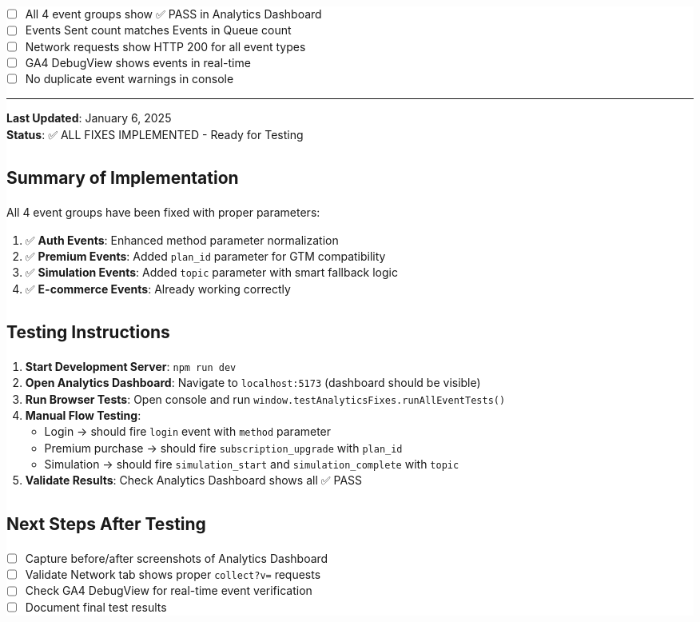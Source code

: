 - [ ] All 4 event groups show ✅ PASS in Analytics Dashboard
- [ ] Events Sent count matches Events in Queue count  
- [ ] Network requests show HTTP 200 for all event types
- [ ] GA4 DebugView shows events in real-time
- [ ] No duplicate event warnings in console

---

**Last Updated**: January 6, 2025  
**Status**: ✅ ALL FIXES IMPLEMENTED - Ready for Testing

## Summary of Implementation

All 4 event groups have been fixed with proper parameters:

1. ✅ **Auth Events**: Enhanced method parameter normalization
2. ✅ **Premium Events**: Added `plan_id` parameter for GTM compatibility  
3. ✅ **Simulation Events**: Added `topic` parameter with smart fallback logic
4. ✅ **E-commerce Events**: Already working correctly

## Testing Instructions

1. **Start Development Server**: `npm run dev`
2. **Open Analytics Dashboard**: Navigate to `localhost:5173` (dashboard should be visible)
3. **Run Browser Tests**: Open console and run `window.testAnalyticsFixes.runAllEventTests()`
4. **Manual Flow Testing**:
   - Login → should fire `login` event with `method` parameter
   - Premium purchase → should fire `subscription_upgrade` with `plan_id`
   - Simulation → should fire `simulation_start` and `simulation_complete` with `topic`
5. **Validate Results**: Check Analytics Dashboard shows all ✅ PASS

## Next Steps After Testing

- [ ] Capture before/after screenshots of Analytics Dashboard
- [ ] Validate Network tab shows proper `collect?v=` requests
- [ ] Check GA4 DebugView for real-time event verification
- [ ] Document final test results